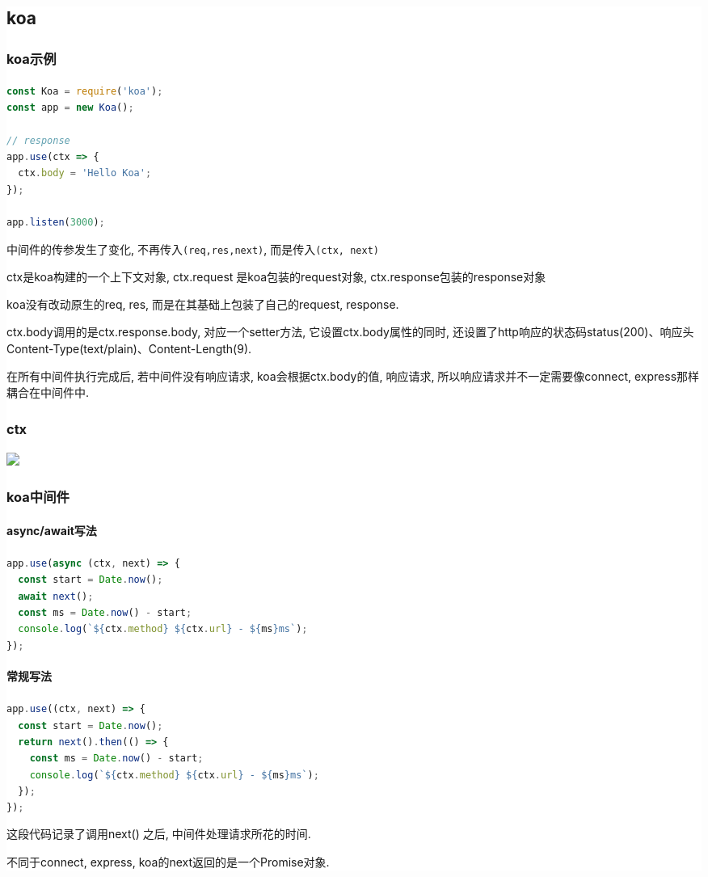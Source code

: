 ## koa
### koa示例
```js
const Koa = require('koa');
const app = new Koa();

// response
app.use(ctx => {
  ctx.body = 'Hello Koa';
});

app.listen(3000);
```
中间件的传参发生了变化, 不再传入`(req,res,next)`, 而是传入`(ctx, next)`

ctx是koa构建的一个上下文对象, ctx.request 是koa包装的request对象, ctx.response包装的response对象

koa没有改动原生的req, res, 而是在其基础上包装了自己的request, response.

ctx.body调用的是ctx.response.body, 对应一个setter方法, 它设置ctx.body属性的同时, 还设置了http响应的状态码status(200)、响应头Content-Type(text/plain)、Content-Length(9).

在所有中间件执行完成后, 若中间件没有响应请求, koa会根据ctx.body的值, 响应请求, 所以响应请求并不一定需要像connect, express那样耦合在中间件中.

### ctx
![](https://fangbinwei-blog-image.oss-cn-shanghai.aliyuncs.com/BackEnd/Nodejs/webFramework/1540158338_1654230173.png)

### koa中间件
#### async/await写法
```js
app.use(async (ctx, next) => {
  const start = Date.now();
  await next();
  const ms = Date.now() - start;
  console.log(`${ctx.method} ${ctx.url} - ${ms}ms`);
});
```
#### 常规写法
```js
app.use((ctx, next) => {
  const start = Date.now();
  return next().then(() => {
    const ms = Date.now() - start;
    console.log(`${ctx.method} ${ctx.url} - ${ms}ms`);
  });
});
```
这段代码记录了调用next() 之后, 中间件处理请求所花的时间.

不同于connect, express, koa的next返回的是一个Promise对象.

